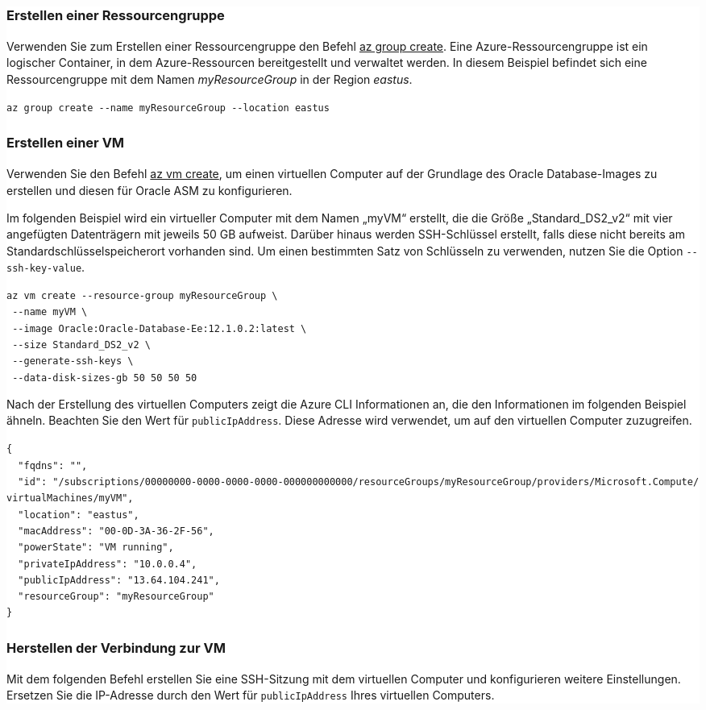 ### <a name="create-a-resource-group"></a>Erstellen einer Ressourcengruppe

Verwenden Sie zum Erstellen einer Ressourcengruppe den Befehl [az group create](/cli/azure/group). Eine Azure-Ressourcengruppe ist ein logischer Container, in dem Azure-Ressourcen bereitgestellt und verwaltet werden. In diesem Beispiel befindet sich eine Ressourcengruppe mit dem Namen *myResourceGroup* in der Region *eastus*.

```azurecli-interactive
az group create --name myResourceGroup --location eastus
```

### <a name="create-a-vm"></a>Erstellen einer VM

Verwenden Sie den Befehl [az vm create](/cli/azure/vm), um einen virtuellen Computer auf der Grundlage des Oracle Database-Images zu erstellen und diesen für Oracle ASM zu konfigurieren. 

Im folgenden Beispiel wird ein virtueller Computer mit dem Namen „myVM“ erstellt, die die Größe „Standard_DS2_v2“ mit vier angefügten Datenträgern mit jeweils 50 GB aufweist. Darüber hinaus werden SSH-Schlüssel erstellt, falls diese nicht bereits am Standardschlüsselspeicherort vorhanden sind.  Um einen bestimmten Satz von Schlüsseln zu verwenden, nutzen Sie die Option `--ssh-key-value`.  

   ```azurecli-interactive
   az vm create --resource-group myResourceGroup \
    --name myVM \
    --image Oracle:Oracle-Database-Ee:12.1.0.2:latest \
    --size Standard_DS2_v2 \
    --generate-ssh-keys \
    --data-disk-sizes-gb 50 50 50 50
   ```

Nach der Erstellung des virtuellen Computers zeigt die Azure CLI Informationen an, die den Informationen im folgenden Beispiel ähneln. Beachten Sie den Wert für `publicIpAddress`. Diese Adresse wird verwendet, um auf den virtuellen Computer zuzugreifen.

   ```azurecli
   {
     "fqdns": "",
     "id": "/subscriptions/00000000-0000-0000-0000-000000000000/resourceGroups/myResourceGroup/providers/Microsoft.Compute/virtualMachines/myVM",
     "location": "eastus",
     "macAddress": "00-0D-3A-36-2F-56",
     "powerState": "VM running",
     "privateIpAddress": "10.0.0.4",
     "publicIpAddress": "13.64.104.241",
     "resourceGroup": "myResourceGroup"
   }
   ```

### <a name="connect-to-the-vm"></a>Herstellen der Verbindung zur VM

Mit dem folgenden Befehl erstellen Sie eine SSH-Sitzung mit dem virtuellen Computer und konfigurieren weitere Einstellungen. Ersetzen Sie die IP-Adresse durch den Wert für `publicIpAddress` Ihres virtuellen Computers.
